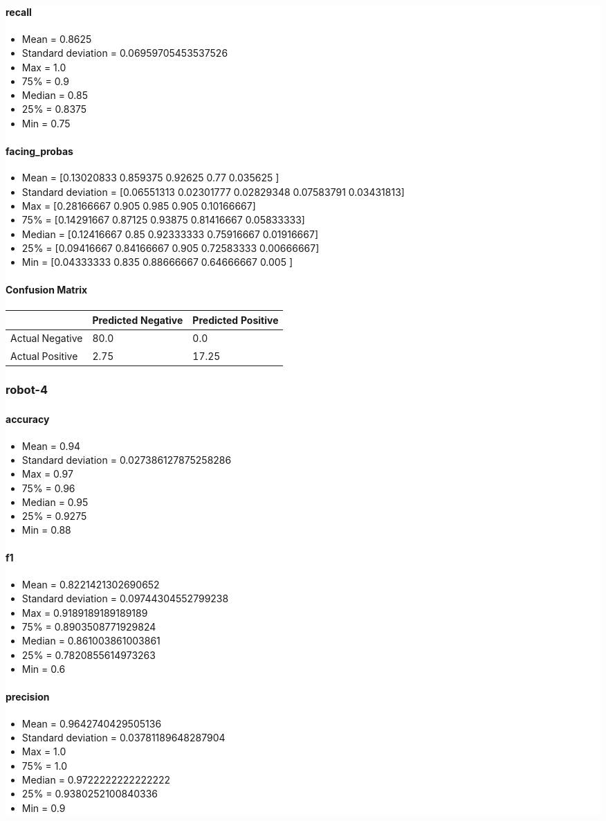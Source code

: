 #### recall
- Mean = 0.8625
- Standard deviation = 0.06959705453537526
- Max = 1.0
- 75% = 0.9
- Median = 0.85
- 25% = 0.8375
- Min = 0.75

#### facing_probas
- Mean = [0.13020833 0.859375   0.92625    0.77       0.035625  ]
- Standard deviation = [0.06551313 0.02301777 0.02829348 0.07583791 0.03431813]
- Max = [0.28166667 0.905      0.985      0.905      0.10166667]
- 75% = [0.14291667 0.87125    0.93875    0.81416667 0.05833333]
- Median = [0.12416667 0.85       0.92333333 0.75916667 0.01916667]
- 25% = [0.09416667 0.84166667 0.905      0.72583333 0.00666667]
- Min = [0.04333333 0.835      0.88666667 0.64666667 0.005     ]

#### Confusion Matrix
|  | Predicted Negative | Predicted Positive |
| --- | --- | --- |
| Actual Negative | 80.0 | 0.0 |
| Actual Positive | 2.75 | 17.25 |

### robot-4
#### accuracy
- Mean = 0.94
- Standard deviation = 0.027386127875258286
- Max = 0.97
- 75% = 0.96
- Median = 0.95
- 25% = 0.9275
- Min = 0.88

#### f1
- Mean = 0.8221421302690652
- Standard deviation = 0.09744304552799238
- Max = 0.9189189189189189
- 75% = 0.8903508771929824
- Median = 0.861003861003861
- 25% = 0.7820855614973263
- Min = 0.6

#### precision
- Mean = 0.9642740429505136
- Standard deviation = 0.03781189648287904
- Max = 1.0
- 75% = 1.0
- Median = 0.9722222222222222
- 25% = 0.9380252100840336
- Min = 0.9
